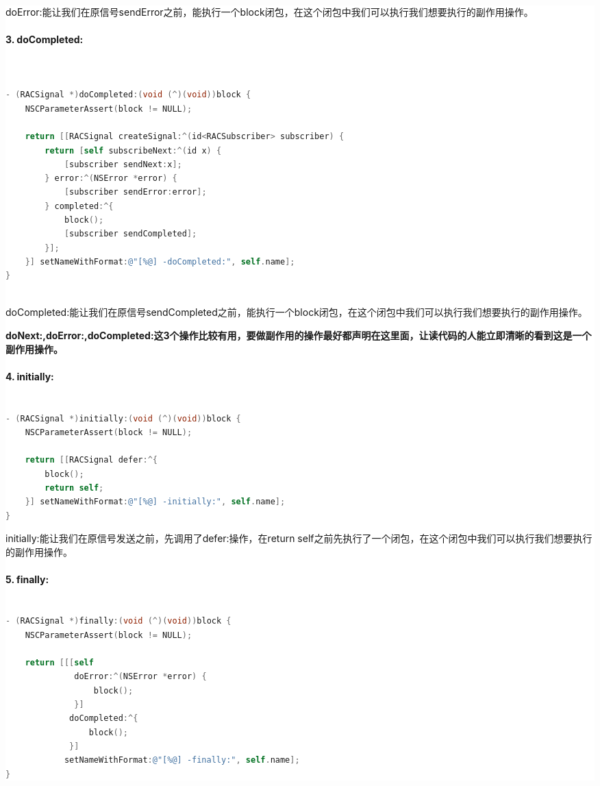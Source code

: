 doError:能让我们在原信号sendError之前，能执行一个block闭包，在这个闭包中我们可以执行我们想要执行的副作用操作。

#### 3. doCompleted:

```objectivec


- (RACSignal *)doCompleted:(void (^)(void))block {
    NSCParameterAssert(block != NULL);
    
    return [[RACSignal createSignal:^(id<RACSubscriber> subscriber) {
        return [self subscribeNext:^(id x) {
            [subscriber sendNext:x];
        } error:^(NSError *error) {
            [subscriber sendError:error];
        } completed:^{
            block();
            [subscriber sendCompleted];
        }];
    }] setNameWithFormat:@"[%@] -doCompleted:", self.name];
}



```


doCompleted:能让我们在原信号sendCompleted之前，能执行一个block闭包，在这个闭包中我们可以执行我们想要执行的副作用操作。


**doNext:,doError:,doCompleted:这3个操作比较有用，要做副作用的操作最好都声明在这里面，让读代码的人能立即清晰的看到这是一个副作用操作。**


#### 4. initially:


```objectivec

- (RACSignal *)initially:(void (^)(void))block {
    NSCParameterAssert(block != NULL);
    
    return [[RACSignal defer:^{
        block();
        return self;
    }] setNameWithFormat:@"[%@] -initially:", self.name];
}

```

initially:能让我们在原信号发送之前，先调用了defer:操作，在return self之前先执行了一个闭包，在这个闭包中我们可以执行我们想要执行的副作用操作。


#### 5. finally:


```objectivec

- (RACSignal *)finally:(void (^)(void))block {
    NSCParameterAssert(block != NULL);
    
    return [[[self
              doError:^(NSError *error) {
                  block();
              }]
             doCompleted:^{
                 block();
             }]
            setNameWithFormat:@"[%@] -finally:", self.name];
}

```